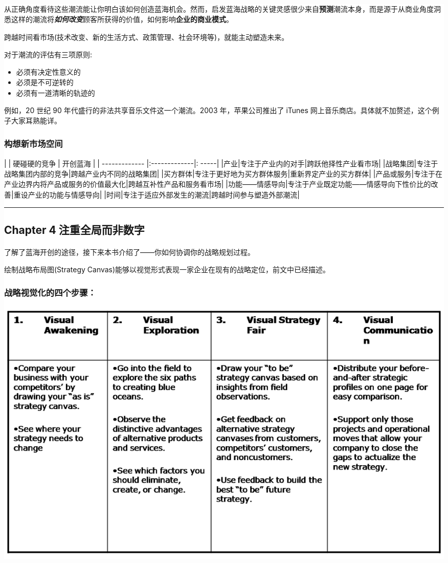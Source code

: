从正确角度看待这些潮流能让你明白该如何创造蓝海机会。然而，启发蓝海战略的关键灵感很少来自**预测**潮流本身，而是源于从商业角度洞悉这样的潮流将***如何改变***顾客所获得的价值，如何影响**企业的商业模式**。

跨越时间看市场(技术改变、新的生活方式、政策管理、社会环境等)，就能主动塑造未来。

对于潮流的评估有三项原则:

- 必须有决定性意义的
- 必须是不可逆转的
- 必须有一道清晰的轨迹的

例如，20 世纪 90 年代盛行的非法共享音乐文件这一个潮流。2003 年，苹果公司推出了 iTunes 网上音乐商店。具体就不加赘述，这个例子大家耳熟能详。

### 构想新市场空间

|         | 硬碰硬的竞争           | 开创蓝海  |
| ------------- |:-------------|: -----|
|产业|专注于产业内的对手|跨跃他择性产业看市场|
|战略集团|专注于战略集团内部的竞争|跨越产业内不同的战略集团|
|买方群体|专注于更好地为买方群体服务|重新界定产业的买方群体|
|产品或服务|专注于在产业边界内将产品或服务的价值最大化|跨越互补性产品和服务看市场|
|功能——情感导向|专注于产业既定功能——情感导向下性价比的改善|重设产业的功能与情感导向|
|时间|专注于适应外部发生的潮流|跨越时间参与塑造外部潮流|

----

## Chapter 4 注重全局而非数字

了解了蓝海开创的途径，接下来本书介绍了——你如何协调你的战略规划过程。

绘制战略布局图(Strategy Canvas)能够以视觉形式表现一家企业在现有的战略定位，前文中已经描述。

### 战略视觉化的四个步骤：

![战略视觉化的四个步骤](/uploads/books/book-Blue-Ocean-Strategy/11.png)
